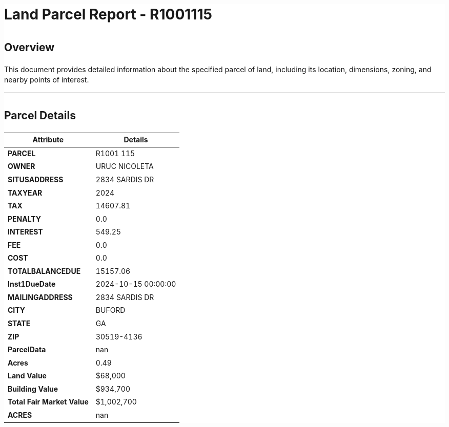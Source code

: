 # Land Parcel Report - R1001115

## Overview

This document provides detailed information about the specified parcel of land, including its location, dimensions, zoning, and nearby points of interest.

---

## Parcel Details

| **Attribute**   | **Details**           |
|------------------|-----------------------|
| **PARCEL**    | R1001 115           |
| **OWNER**    | URUC NICOLETA           |
| **SITUSADDRESS**    | 2834 SARDIS DR           |
| **TAXYEAR**    | 2024           |
| **TAX**    | 14607.81           |
| **PENALTY**    | 0.0           |
| **INTEREST**    | 549.25           |
| **FEE**    | 0.0           |
| **COST**    | 0.0           |
| **TOTALBALANCEDUE**    | 15157.06           |
| **Inst1DueDate**    | 2024-10-15 00:00:00           |
| **MAILINGADDRESS**    | 2834 SARDIS DR           |
| **CITY**    | BUFORD           |
| **STATE**    | GA           |
| **ZIP**    | 30519-4136           |
| **ParcelData**    | nan           |
| **Acres**    | 0.49           |
| **Land Value**    | $68,000           |
| **Building Value**    | $934,700           |
| **Total Fair Market Value**    | $1,002,700           |
| **ACRES**    | nan           |
